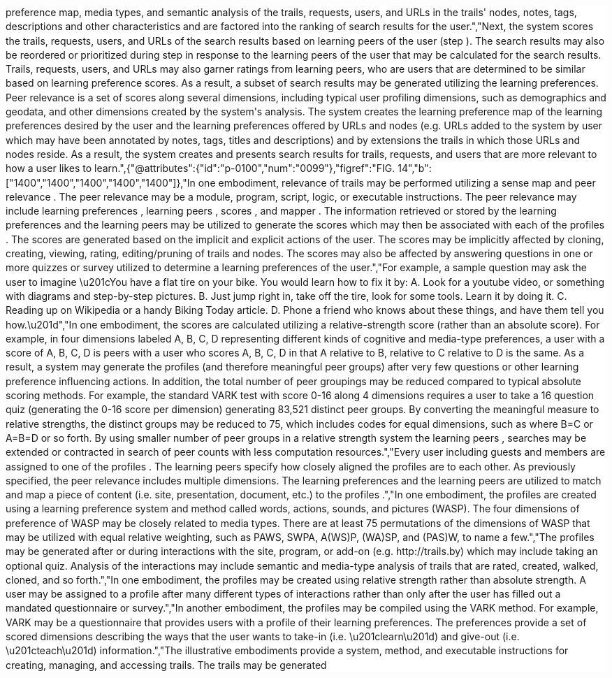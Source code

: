 preference map, media types, and semantic analysis of the trails, requests, users, and URLs in the trails' nodes, notes, tags, descriptions and other characteristics and are factored into the ranking of search results for the user.","Next, the system scores the trails, requests, users, and URLs of the search results based on learning peers of the user (step ). The search results may also be reordered or prioritized during step  in response to the learning peers of the user that may be calculated for the search results. Trails, requests, users, and URLs may also garner ratings from learning peers, who are users that are determined to be similar based on learning preference scores. As a result, a subset of search results may be generated utilizing the learning preferences. Peer relevance is a set of scores along several dimensions, including typical user profiling dimensions, such as demographics and geodata, and other dimensions created by the system's analysis. The system creates the learning preference map of the learning preferences desired by the user and the learning preferences offered by URLs and nodes (e.g. URLs added to the system by user which may have been annotated by notes, tags, titles and descriptions) and by extensions the trails in which those URLs and nodes reside. As a result, the system creates and presents search results for trails, requests, and users that are more relevant to how a user likes to learn.",{"@attributes":{"id":"p-0100","num":"0099"},"figref":"FIG. 14","b":["1400","1400","1400","1400","1400"]},"In one embodiment, relevance of trails may be performed utilizing a sense map and peer relevance . The peer relevance may be a module, program, script, logic, or executable instructions. The peer relevance  may include learning preferences , learning peers , scores , and mapper . The information retrieved or stored by the learning preferences  and the learning peers  may be utilized to generate the scores  which may then be associated with each of the profiles . The scores  are generated based on the implicit and explicit actions of the user. The scores  may be implicitly affected by cloning, creating, viewing, rating, editing\/pruning of trails and nodes. The scores  may also be affected by answering questions in one or more quizzes or survey utilized to determine a learning preferences of the user.","For example, a sample question may ask the user to imagine \u201cYou have a flat tire on your bike. You would learn how to fix it by: A. Look for a youtube video, or something with diagrams and step-by-step pictures. B. Just jump right in, take off the tire, look for some tools. Learn it by doing it. C. Reading up on Wikipedia or a handy Biking Today article. D. Phone a friend who knows about these things, and have them tell you how.\u201d","In one embodiment, the scores  are calculated utilizing a relative-strength score (rather than an absolute score). For example, in four dimensions labeled A, B, C, D representing different kinds of cognitive and media-type preferences, a user with a score of A, B, C, D is peers with a user who scores A, B, C, D in that A relative to B, relative to C relative to D is the same. As a result, a system may generate the profiles  (and therefore meaningful peer groups) after very few questions or other learning preference influencing actions. In addition, the total number of peer groupings may be reduced compared to typical absolute scoring methods. For example, the standard VARK test with score 0-16 along 4 dimensions requires a user to take a 16 question quiz (generating the 0-16 score per dimension) generating 83,521 distinct peer groups. By converting the meaningful measure to relative strengths, the distinct groups may be reduced to 75, which includes codes for equal dimensions, such as where B=C or A=B=D or so forth. By using smaller number of peer groups in a relative strength system the learning peers , searches may be extended or contracted in search of peer counts with less computation resources.","Every user including guests and members are assigned to one of the profiles . The learning peers  specify how closely aligned the profiles  are to each other. As previously specified, the peer relevance  includes multiple dimensions. The learning preferences  and the learning peers  are utilized to match and map a piece of content (i.e. site, presentation, document, etc.) to the profiles .","In one embodiment, the profiles are created using a learning preference system and method called words, actions, sounds, and pictures (WASP). The four dimensions of preference of WASP may be closely related to media types. There are at least 75 permutations of the dimensions of WASP that may be utilized with equal relative weighting, such as PAWS, SWPA, A(WS)P, (WA)SP, and (PAS)W, to name a few.","The profiles  may be generated after or during interactions with the site, program, or add-on (e.g. http:\/\/trails.by) which may include taking an optional quiz. Analysis of the interactions may include semantic and media-type analysis of trails that are rated, created, walked, cloned, and so forth.","In one embodiment, the profiles  may be created using relative strength rather than absolute strength. A user may be assigned to a profile after many different types of interactions rather than only after the user has filled out a mandated questionnaire or survey.","In another embodiment, the profiles  may be compiled using the VARK method. For example, VARK may be a questionnaire that provides users with a profile of their learning preferences. The preferences provide a set of scored dimensions describing the ways that the user wants to take-in (i.e. \u201clearn\u201d) and give-out (i.e. \u201cteach\u201d) information.","The illustrative embodiments provide a system, method, and executable instructions for creating, managing, and accessing trails. The trails may be generated